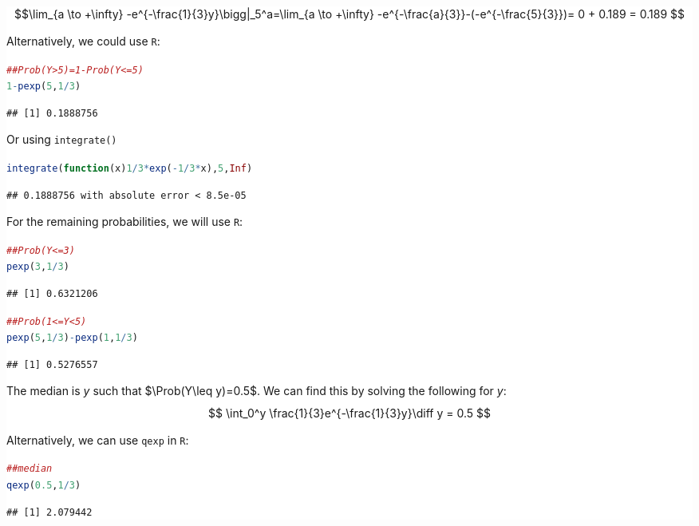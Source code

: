 
$$\lim_{a \to +\infty} -e^{-\frac{1}{3}y}\bigg|_5^a=\lim_{a \to +\infty} -e^{-\frac{a}{3}}-(-e^{-\frac{5}{3}})= 0 + 0.189 = 0.189
$$

Alternatively, we could use `R`:

```r
##Prob(Y>5)=1-Prob(Y<=5)
1-pexp(5,1/3)
```

```
## [1] 0.1888756
```

Or using `integrate()`


```r
integrate(function(x)1/3*exp(-1/3*x),5,Inf)
```

```
## 0.1888756 with absolute error < 8.5e-05
```


For the remaining probabilities, we will use `R`:

```r
##Prob(Y<=3)
pexp(3,1/3)
```

```
## [1] 0.6321206
```

```r
##Prob(1<=Y<5)
pexp(5,1/3)-pexp(1,1/3)
```

```
## [1] 0.5276557
```

The median is $y$ such that $\Prob(Y\leq y)=0.5$. We can find this by solving the following for $y$:
$$
\int_0^y \frac{1}{3}e^{-\frac{1}{3}y}\diff y = 0.5
$$

Alternatively, we can use `qexp` in `R`:

```r
##median
qexp(0.5,1/3)
```

```
## [1] 2.079442
```
